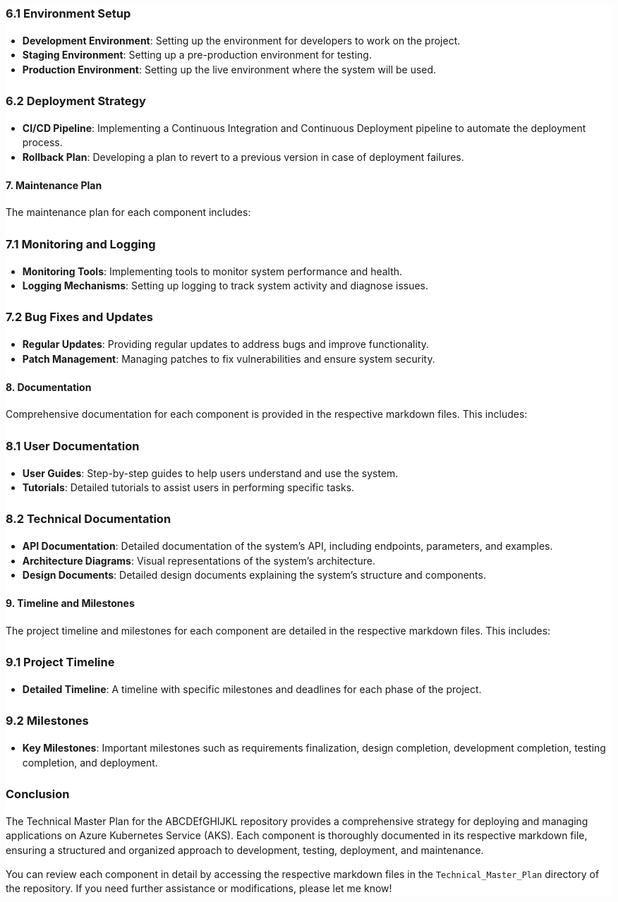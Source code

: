### 6.1 Environment Setup
- **Development Environment**: Setting up the environment for developers to work on the project.
- **Staging Environment**: Setting up a pre-production environment for testing.
- **Production Environment**: Setting up the live environment where the system will be used.

### 6.2 Deployment Strategy
- **CI/CD Pipeline**: Implementing a Continuous Integration and Continuous Deployment pipeline to automate the deployment process.
- **Rollback Plan**: Developing a plan to revert to a previous version in case of deployment failures.

#### 7. Maintenance Plan
The maintenance plan for each component includes:

### 7.1 Monitoring and Logging
- **Monitoring Tools**: Implementing tools to monitor system performance and health.
- **Logging Mechanisms**: Setting up logging to track system activity and diagnose issues.

### 7.2 Bug Fixes and Updates
- **Regular Updates**: Providing regular updates to address bugs and improve functionality.
- **Patch Management**: Managing patches to fix vulnerabilities and ensure system security.

#### 8. Documentation
Comprehensive documentation for each component is provided in the respective markdown files. This includes:

### 8.1 User Documentation
- **User Guides**: Step-by-step guides to help users understand and use the system.
- **Tutorials**: Detailed tutorials to assist users in performing specific tasks.

### 8.2 Technical Documentation
- **API Documentation**: Detailed documentation of the system’s API, including endpoints, parameters, and examples.
- **Architecture Diagrams**: Visual representations of the system’s architecture.
- **Design Documents**: Detailed design documents explaining the system’s structure and components.

#### 9. Timeline and Milestones
The project timeline and milestones for each component are detailed in the respective markdown files. This includes:

### 9.1 Project Timeline
- **Detailed Timeline**: A timeline with specific milestones and deadlines for each phase of the project.

### 9.2 Milestones
- **Key Milestones**: Important milestones such as requirements finalization, design completion, development completion, testing completion, and deployment.

### Conclusion
The Technical Master Plan for the ABCDEfGHIJKL repository provides a comprehensive strategy for deploying and managing applications on Azure Kubernetes Service (AKS). Each component is thoroughly documented in its respective markdown file, ensuring a structured and organized approach to development, testing, deployment, and maintenance.

You can review each component in detail by accessing the respective markdown files in the `Technical_Master_Plan` directory of the repository. If you need further assistance or modifications, please let me know!